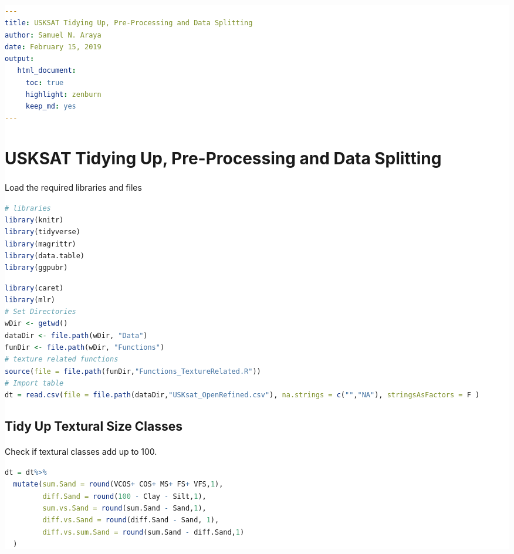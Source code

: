 ```yaml
---
title: USKSAT Tidying Up, Pre-Processing and Data Splitting
author: Samuel N. Araya
date: February 15, 2019
output:
   html_document:
     toc: true
     highlight: zenburn
     keep_md: yes
---
```

# USKSAT Tidying Up, Pre-Processing and Data Splitting

Load the required libraries and files


```r
# libraries
library(knitr)
library(tidyverse)
library(magrittr)
library(data.table)
library(ggpubr)
```


```r
library(caret)
library(mlr)
# Set Directories
wDir <- getwd()
dataDir <- file.path(wDir, "Data")
funDir <- file.path(wDir, "Functions")
# texture related functions
source(file = file.path(funDir,"Functions_TextureRelated.R"))
# Import table
dt = read.csv(file = file.path(dataDir,"USKsat_OpenRefined.csv"), na.strings = c("","NA"), stringsAsFactors = F )
```

## Tidy Up Textural Size Classes
Check if textural classes add up to 100.


```r
dt = dt%>%
  mutate(sum.Sand = round(VCOS+ COS+ MS+ FS+ VFS,1),
         diff.Sand = round(100 - Clay - Silt,1),
         sum.vs.Sand = round(sum.Sand - Sand,1),
         diff.vs.Sand = round(diff.Sand - Sand, 1),
         diff.vs.sum.Sand = round(sum.Sand - diff.Sand,1)
  )
```
